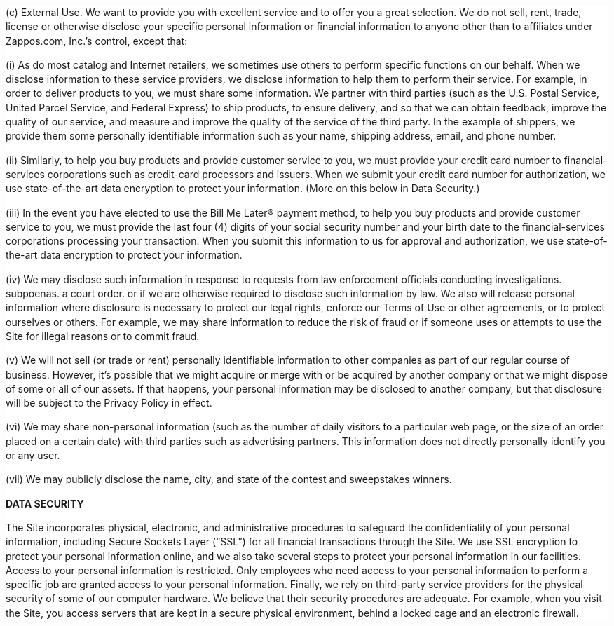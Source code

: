 (c) External Use. We want to provide you with excellent service and to offer you a great selection. We do not sell, rent, trade, license or otherwise disclose your specific personal information or financial information to anyone other than to affiliates under Zappos.com, Inc.’s control, except that:

(i) As do most catalog and Internet retailers, we sometimes use others to perform specific functions on our behalf. When we disclose information to these service providers, we disclose information to help them to perform their service. For example, in order to deliver products to you, we must share some information. We partner with third parties (such as the U.S. Postal Service, United Parcel Service, and Federal Express) to ship products, to ensure delivery, and so that we can obtain feedback, improve the quality of our service, and measure and improve the quality of the service of the third party. In the example of shippers, we provide them some personally identifiable information such as your name, shipping address, email, and phone number.

(ii) Similarly, to help you buy products and provide customer service to you, we must provide your credit card number to financial-services corporations such as credit-card processors and issuers. When we submit your credit card number for authorization, we use state-of-the-art data encryption to protect your information. (More on this below in Data Security.)

(iii) In the event you have elected to use the Bill Me Later® payment method, to help you buy products and provide customer service to you, we must provide the last four (4) digits of your social security number and your birth date to the financial-services corporations processing your transaction. When you submit this information to us for approval and authorization, we use state-of-the-art data encryption to protect your information.

(iv) We may disclose such information in response to requests from law enforcement officials conducting investigations. subpoenas. a court order. or if we are otherwise required to disclose such information by law. We also will release personal information where disclosure is necessary to protect our legal rights, enforce our Terms of Use or other agreements, or to protect ourselves or others. For example, we may share information to reduce the risk of fraud or if someone uses or attempts to use the Site for illegal reasons or to commit fraud.

(v) We will not sell (or trade or rent) personally identifiable information to other companies as part of our regular course of business. However, it’s possible that we might acquire or merge with or be acquired by another company or that we might dispose of some or all of our assets. If that happens, your personal information may be disclosed to another company, but that disclosure will be subject to the Privacy Policy in effect.

(vi) We may share non-personal information (such as the number of daily visitors to a particular web page, or the size of an order placed on a certain date) with third parties such as advertising partners. This information does not directly personally identify you or any user.

(vii) We may publicly disclose the name, city, and state of the contest and sweepstakes winners.

**DATA SECURITY**

The Site incorporates physical, electronic, and administrative procedures to safeguard the confidentiality of your personal information, including Secure Sockets Layer (“SSL”) for all financial transactions through the Site. We use SSL encryption to protect your personal information online, and we also take several steps to protect your personal information in our facilities. Access to your personal information is restricted. Only employees who need access to your personal information to perform a specific job are granted access to your personal information. Finally, we rely on third-party service providers for the physical security of some of our computer hardware. We believe that their security procedures are adequate. For example, when you visit the Site, you access servers that are kept in a secure physical environment, behind a locked cage and an electronic firewall.
